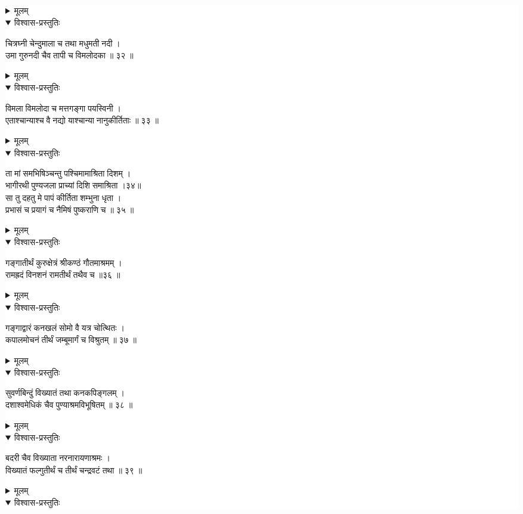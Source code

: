 <details><summary>मूलम्</summary></details>

<details open><summary>विश्वास-प्रस्तुतिः</summary>

चित्रघ्नी चेन्दुमाला च तथा मधुमती नदी ।  
उमा गुरुनदी चैव तापी च विमलोदका ॥ ३२ ॥
</details>

<details><summary>मूलम्</summary></details>

<details open><summary>विश्वास-प्रस्तुतिः</summary>

विमला विमलोदा च मत्तगङ्गा पयस्विनी ।  
एताश्चान्याश्च वै नद्यो याश्चान्या नानुकीर्तिताः ॥ ३३ ॥
</details>

<details><summary>मूलम्</summary></details>

<details open><summary>विश्वास-प्रस्तुतिः</summary>

ता मां समभिषिञ्चन्तु पश्चिमामाश्रिता दिशम् ।  
भागीरथी पुण्यजला प्राच्यां दिशि समाश्रिता ।३४॥  
सा तु दहतु मे पापं कीर्तिता शम्भुना धृता ।  
प्रभासं च प्रयागं च नैमिषं पुष्कराणि च ॥ ३५ ॥
</details>

<details><summary>मूलम्</summary></details>

<details open><summary>विश्वास-प्रस्तुतिः</summary>

गङ्गातीर्थं कुरुक्षेत्रं श्रीकण्ठं गौतमाश्रमम् ।  
रामह्रदं विनशनं रामतीर्थं तथैव च ॥३६ ॥
</details>

<details><summary>मूलम्</summary></details>

<details open><summary>विश्वास-प्रस्तुतिः</summary>

गङ्गाद्वारं कनखलं सोमो वै यत्र चोत्थितः ।  
कपालमोचनं तीर्थं जम्बूमार्गं च विश्रुतम् ॥ ३७ ॥
</details>

<details><summary>मूलम्</summary></details>

<details open><summary>विश्वास-प्रस्तुतिः</summary>

सुवर्णबिन्दुं विख्यातं तथा कनकपिङ्गलम् ।  
दशाश्वमेधिकं चैव पुण्याश्रमविभूषितम् ॥ ३८ ॥
</details>

<details><summary>मूलम्</summary></details>

<details open><summary>विश्वास-प्रस्तुतिः</summary>

बदरी चैव विख्याता नरनारायणाश्रमः ।  
विख्यातं फल्गुतीर्थं च तीर्थं चन्द्रवटं तथा ॥ ३९ ॥
</details>

<details><summary>मूलम्</summary></details>

<details open><summary>विश्वास-प्रस्तुतिः</summary>
